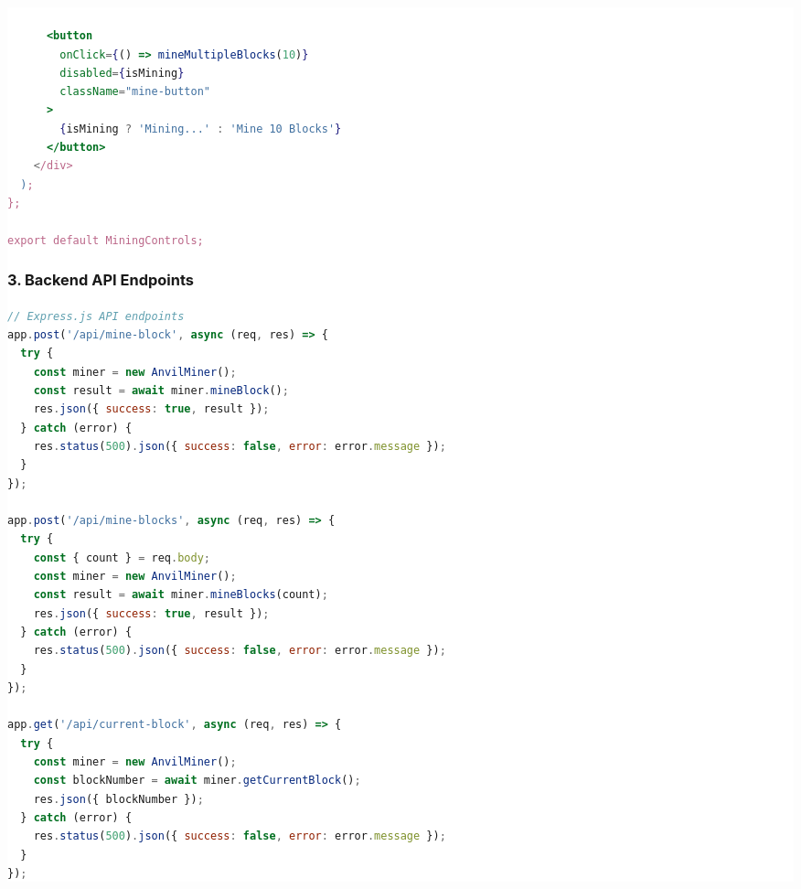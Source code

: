 ```jsx
      
      <button 
        onClick={() => mineMultipleBlocks(10)} 
        disabled={isMining}
        className="mine-button"
      >
        {isMining ? 'Mining...' : 'Mine 10 Blocks'}
      </button>
    </div>
  );
};

export default MiningControls;
```

### 3. Backend API Endpoints

```javascript
// Express.js API endpoints
app.post('/api/mine-block', async (req, res) => {
  try {
    const miner = new AnvilMiner();
    const result = await miner.mineBlock();
    res.json({ success: true, result });
  } catch (error) {
    res.status(500).json({ success: false, error: error.message });
  }
});

app.post('/api/mine-blocks', async (req, res) => {
  try {
    const { count } = req.body;
    const miner = new AnvilMiner();
    const result = await miner.mineBlocks(count);
    res.json({ success: true, result });
  } catch (error) {
    res.status(500).json({ success: false, error: error.message });
  }
});

app.get('/api/current-block', async (req, res) => {
  try {
    const miner = new AnvilMiner();
    const blockNumber = await miner.getCurrentBlock();
    res.json({ blockNumber });
  } catch (error) {
    res.status(500).json({ success: false, error: error.message });
  }
});
```
